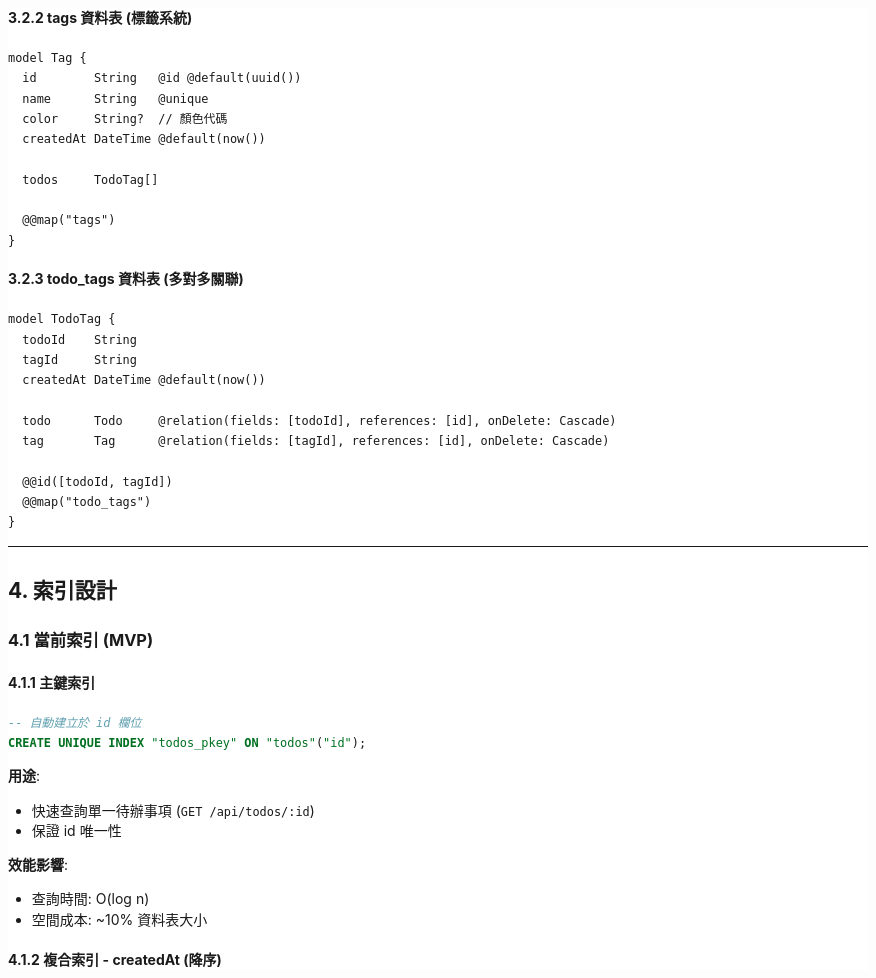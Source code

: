 #### 3.2.2 tags 資料表 (標籤系統)

```prisma
model Tag {
  id        String   @id @default(uuid())
  name      String   @unique
  color     String?  // 顏色代碼
  createdAt DateTime @default(now())

  todos     TodoTag[]

  @@map("tags")
}
```

#### 3.2.3 todo_tags 資料表 (多對多關聯)

```prisma
model TodoTag {
  todoId    String
  tagId     String
  createdAt DateTime @default(now())

  todo      Todo     @relation(fields: [todoId], references: [id], onDelete: Cascade)
  tag       Tag      @relation(fields: [tagId], references: [id], onDelete: Cascade)

  @@id([todoId, tagId])
  @@map("todo_tags")
}
```

---

## 4. 索引設計

### 4.1 當前索引 (MVP)

#### 4.1.1 主鍵索引

```sql
-- 自動建立於 id 欄位
CREATE UNIQUE INDEX "todos_pkey" ON "todos"("id");
```

**用途**:
- 快速查詢單一待辦事項 (`GET /api/todos/:id`)
- 保證 id 唯一性

**效能影響**:
- 查詢時間: O(log n)
- 空間成本: ~10% 資料表大小

#### 4.1.2 複合索引 - createdAt (降序)
